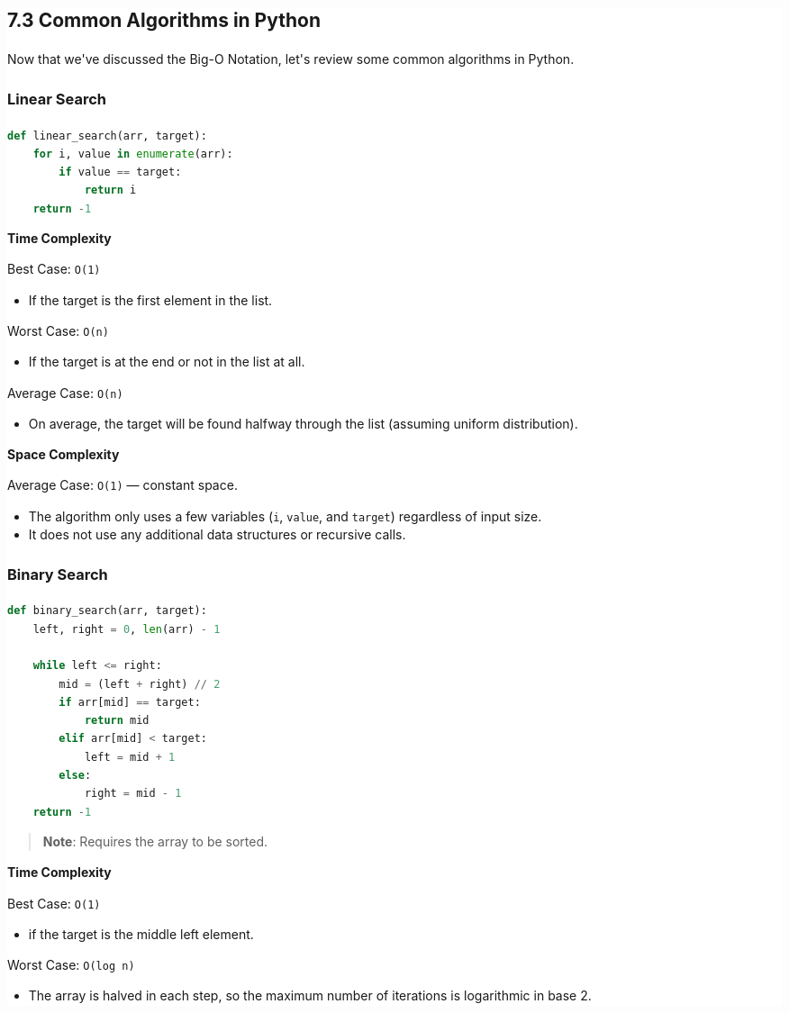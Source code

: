 ## 7.3 Common Algorithms in Python

Now that we've discussed the Big-O Notation, let's review some common algorithms in Python.

### Linear Search

```python
def linear_search(arr, target):
    for i, value in enumerate(arr):
        if value == target:
            return i
    return -1
```

**Time Complexity**

Best Case: `O(1)`
- If the target is the first element in the list.

Worst Case: `O(n)`
- If the target is at the end or not in the list at all.

Average Case: `O(n)`
- On average, the target will be found halfway through the list (assuming uniform distribution).

**Space Complexity**

Average Case: `O(1)` — constant space.
- The algorithm only uses a few variables (`i`, `value`, and `target`) regardless of input size.
- It does not use any additional data structures or recursive calls.

### Binary Search

```python
def binary_search(arr, target):
    left, right = 0, len(arr) - 1

    while left <= right:
        mid = (left + right) // 2
        if arr[mid] == target:
            return mid
        elif arr[mid] < target:
            left = mid + 1
        else:
            right = mid - 1
    return -1
```

> **Note**: Requires the array to be sorted.

**Time Complexity**

Best Case: `O(1)`
- if the target is the middle left element.

Worst Case: `O(log n)`
- The array is halved in each step, so the maximum number of iterations is logarithmic in base 2.
